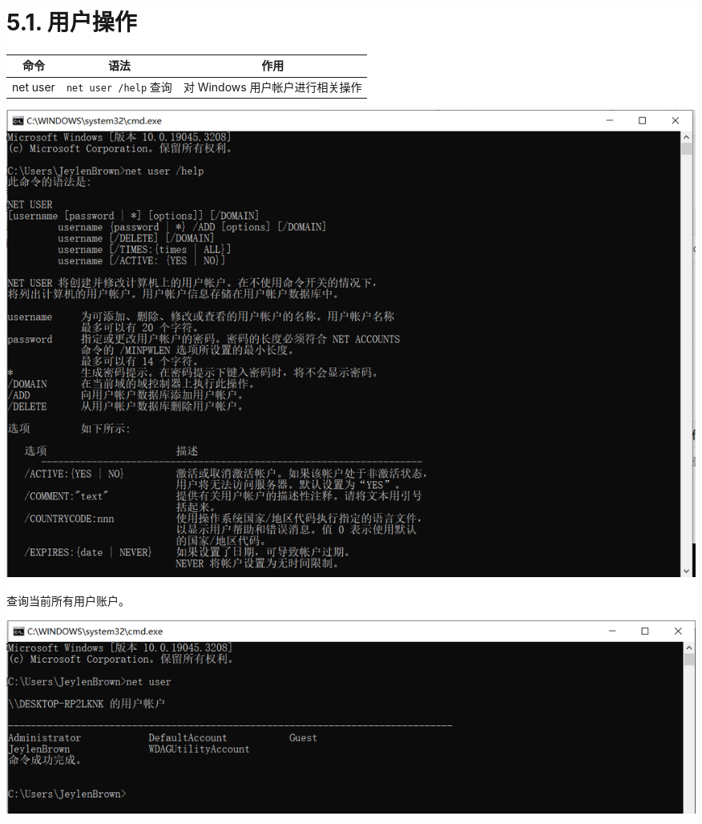 # 5.1. 用户操作

|   命令   |         语法          |              作用               |
| :------: | :-------------------: | :-----------------------------: |
| net user | `net user /help` 查询 | 对 Windows 用户帐户进行相关操作 |

![](./Image/01.png)

查询当前所有用户账户。

![](./Image/02.png)
